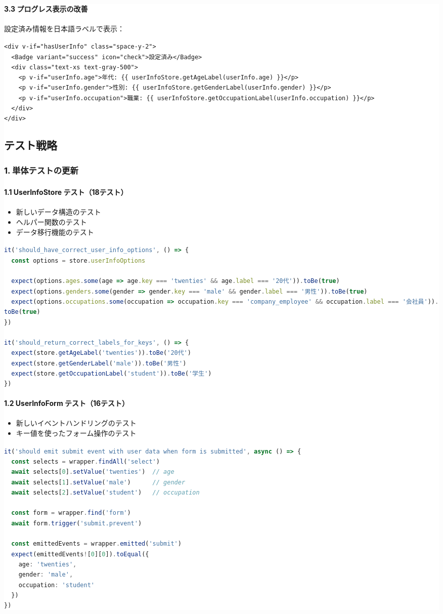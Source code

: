 #### 3.3 プログレス表示の改善

設定済み情報を日本語ラベルで表示：
```vue
<div v-if="hasUserInfo" class="space-y-2">
  <Badge variant="success" icon="check">設定済み</Badge>
  <div class="text-xs text-gray-500">
    <p v-if="userInfo.age">年代: {{ userInfoStore.getAgeLabel(userInfo.age) }}</p>
    <p v-if="userInfo.gender">性別: {{ userInfoStore.getGenderLabel(userInfo.gender) }}</p>
    <p v-if="userInfo.occupation">職業: {{ userInfoStore.getOccupationLabel(userInfo.occupation) }}</p>
  </div>
</div>
```

## テスト戦略

### 1. 単体テストの更新

#### 1.1 UserInfoStore テスト（18テスト）
- 新しいデータ構造のテスト
- ヘルパー関数のテスト
- データ移行機能のテスト

```typescript
it('should_have_correct_user_info_options', () => {
  const options = store.userInfoOptions
  
  expect(options.ages.some(age => age.key === 'twenties' && age.label === '20代')).toBe(true)
  expect(options.genders.some(gender => gender.key === 'male' && gender.label === '男性')).toBe(true)
  expect(options.occupations.some(occupation => occupation.key === 'company_employee' && occupation.label === '会社員')).toBe(true)
})

it('should_return_correct_labels_for_keys', () => {
  expect(store.getAgeLabel('twenties')).toBe('20代')
  expect(store.getGenderLabel('male')).toBe('男性')
  expect(store.getOccupationLabel('student')).toBe('学生')
})
```

#### 1.2 UserInfoForm テスト（16テスト）
- 新しいイベントハンドリングのテスト
- キー値を使ったフォーム操作のテスト

```typescript
it('should emit submit event with user data when form is submitted', async () => {
  const selects = wrapper.findAll('select')
  await selects[0].setValue('twenties')  // age
  await selects[1].setValue('male')      // gender  
  await selects[2].setValue('student')   // occupation

  const form = wrapper.find('form')
  await form.trigger('submit.prevent')

  const emittedEvents = wrapper.emitted('submit')
  expect(emittedEvents![0][0]).toEqual({
    age: 'twenties',
    gender: 'male',
    occupation: 'student'
  })
})
```
